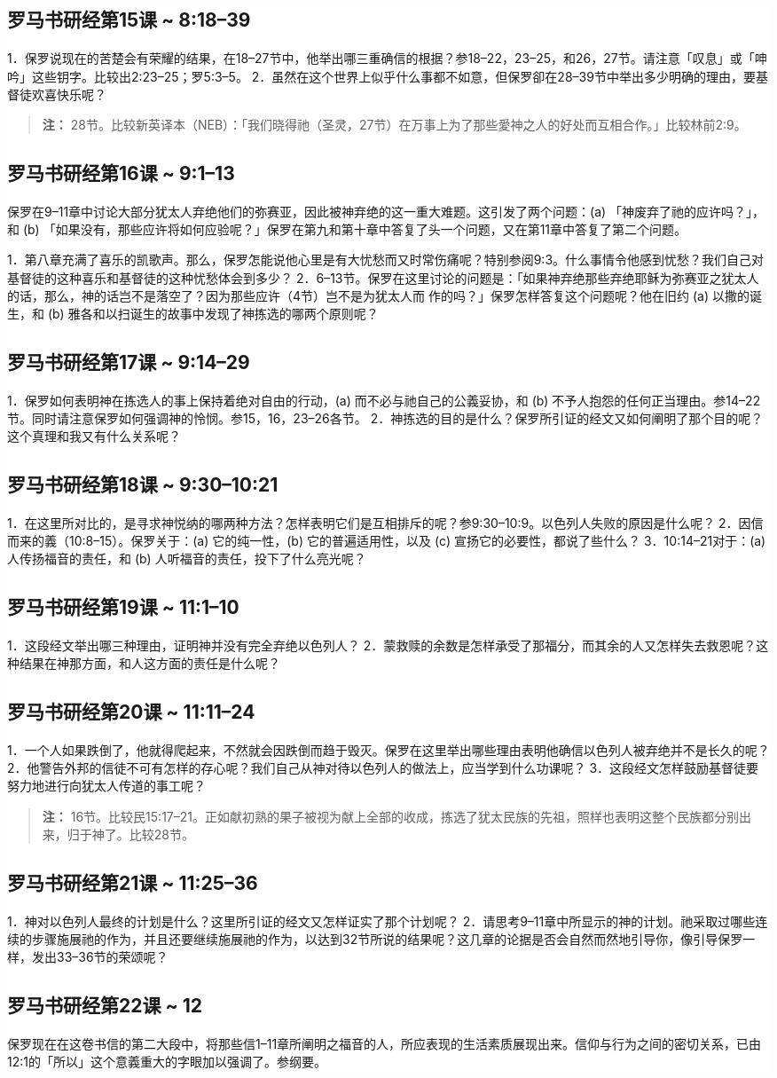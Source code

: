 ## 罗马书研经第15课 ~ 8:18–39

1．保罗说现在的苦楚会有荣耀的结果，在18–27节中，他举出哪三重确信的根据？参18–22，23–25，和26，27节。请注意「叹息」或「呻吟」这些钥字。比较出2:23–25；罗5:3–5。
2．虽然在这个世界上似乎什么事都不如意，但保罗卻在28–39节中举出多少明确的理由，要基督徒欢喜快乐呢？

> **注：** 28节。比较新英译本（NEB）：「我们晓得祂（圣灵，27节）在万事上为了那些愛神之人的好处而互相合作。」比较林前2:9。

## 罗马书研经第16课 ~ 9:1–13

保罗在9–11章中讨论大部分犹太人弃绝他们的弥赛亚，因此被神弃绝的这一重大难题。这引发了两个问题：(a) 「神废弃了祂的应许吗？」，和 (b) 「如果没有，那些应许将如何应验呢？」保罗在第九和第十章中答复了头一个问题，又在第11章中答复了第二个问题。

1．第八章充满了喜乐的凯歌声。那么，保罗怎能说他心里是有大忧愁而又时常伤痛呢？特别参阅9:3。什么事情令他感到忧愁？我们自己对基督徒的这种喜乐和基督徒的这种忧愁体会到多少？
2．6–13节。保罗在这里讨论的问题是：「如果神弃绝那些弃绝耶稣为弥赛亚之犹太人的话，那么，神的话岂不是落空了？因为那些应许（4节）岂不是为犹太人而 作的吗？」保罗怎样答复这个问题呢？他在旧约 (a) 以撒的诞生，和 (b) 雅各和以扫诞生的故事中发现了神拣选的哪两个原则呢？

## 罗马书研经第17课 ~ 9:14–29

1．保罗如何表明神在拣选人的事上保持着绝对自由的行动，(a) 而不必与祂自己的公義妥协，和 (b) 不予人抱怨的任何正当理由。参14–22节。同时请注意保罗如何强调神的怜悯。参15，16，23–26各节。
2．神拣选的目的是什么？保罗所引证的经文又如何阐明了那个目的呢？这个真理和我又有什么关系呢？

## 罗马书研经第18课 ~ 9:30–10:21

1．在这里所对比的，是寻求神悦纳的哪两种方法？怎样表明它们是互相排斥的呢？参9:30–10:9。以色列人失败的原因是什么呢？
2．因信而来的義（10:8–15）。保罗关于：(a) 它的纯一性，(b) 它的普遍适用性，以及 (c) 宣扬它的必要性，都说了些什么？
3．10:14–21对于：(a) 人传扬福音的责任，和 (b) 人听福音的责任，投下了什么亮光呢？

## 罗马书研经第19课 ~ 11:1–10

1．这段经文举出哪三种理由，证明神并没有完全弃绝以色列人？
2．蒙救赎的余数是怎样承受了那福分，而其余的人又怎样失去救恩呢？这种结果在神那方面，和人这方面的责任是什么呢？

## 罗马书研经第20课 ~ 11:11–24

1．一个人如果跌倒了，他就得爬起来，不然就会因跌倒而趋于毁灭。保罗在这里举出哪些理由表明他确信以色列人被弃绝并不是长久的呢？
2．他警告外邦的信徒不可有怎样的存心呢？我们自己从神对待以色列人的做法上，应当学到什么功课呢？
3．这段经文怎样鼓励基督徒要努力地进行向犹太人传道的事工呢？

> **注：** 16节。比较民15:17–21。正如献初熟的果子被视为献上全部的收成，拣选了犹太民族的先祖，照样也表明这整个民族都分别出来，归于神了。比较28节。

## 罗马书研经第21课 ~ 11:25–36

1．神对以色列人最终的计划是什么？这里所引证的经文又怎样证实了那个计划呢？
2．请思考9–11章中所显示的神的计划。祂采取过哪些连续的步骤施展祂的作为，并且还要继续施展祂的作为，以达到32节所说的结果呢？这几章的论据是否会自然而然地引导你，像引导保罗一样，发出33–36节的荣颂呢？

## 罗马书研经第22课 ~ 12

保罗现在在这卷书信的第二大段中，将那些信1–11章所阐明之福音的人，所应表现的生活素质展现出来。信仰与行为之间的密切关系，已由12:1的「所以」这个意義重大的字眼加以强调了。参纲要。
